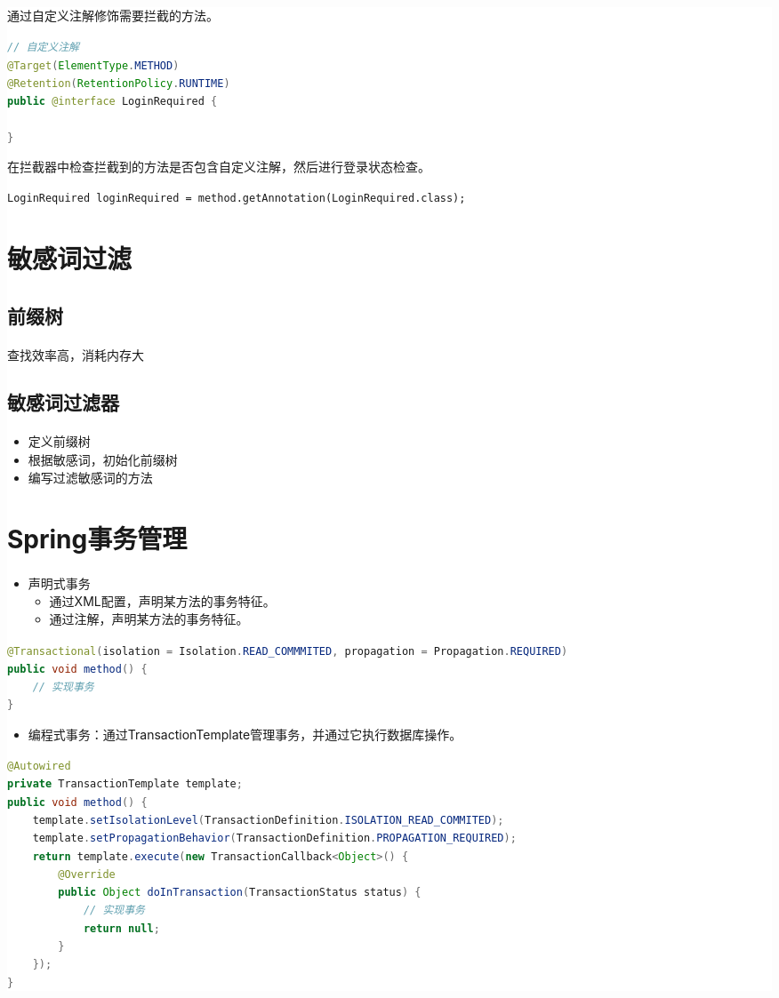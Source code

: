 通过自定义注解修饰需要拦截的方法。

```java
// 自定义注解
@Target(ElementType.METHOD)
@Retention(RetentionPolicy.RUNTIME)
public @interface LoginRequired {
    
}
```

在拦截器中检查拦截到的方法是否包含自定义注解，然后进行登录状态检查。

```
LoginRequired loginRequired = method.getAnnotation(LoginRequired.class);
```

# 敏感词过滤

## 前缀树

查找效率高，消耗内存大

## 敏感词过滤器

- 定义前缀树
- 根据敏感词，初始化前缀树
- 编写过滤敏感词的方法

# Spring事务管理

- 声明式事务
  - 通过XML配置，声明某方法的事务特征。
  - 通过注解，声明某方法的事务特征。

```java
@Transactional(isolation = Isolation.READ_COMMMITED, propagation = Propagation.REQUIRED)
public void method() {
    // 实现事务
}
```

- 编程式事务：通过TransactionTemplate管理事务，并通过它执行数据库操作。

```java
@Autowired
private TransactionTemplate template;
public void method() {
    template.setIsolationLevel(TransactionDefinition.ISOLATION_READ_COMMITED);
    template.setPropagationBehavior(TransactionDefinition.PROPAGATION_REQUIRED);
    return template.execute(new TransactionCallback<Object>() {
        @Override
        public Object doInTransaction(TransactionStatus status) {
            // 实现事务
            return null;
        }
    });
}
```
